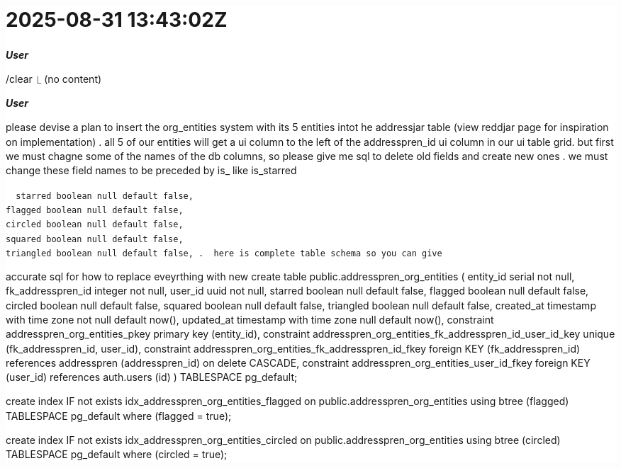 

# 2025-08-31 13:43:02Z



_**User**_

/clear
 ⎿  (no content)

_**User**_

please devise a plan to insert the org_entities system with its 5 entities intot he
  addressjar table (view reddjar page for inspiration on implementation) . all 5 of our
  entities will get a ui column to the left of the addresspren_id ui column in our ui table
  grid. but first we must chagne some of the names of the db columns, so please give me sql to
  delete old fields and create new ones . we must   change these field names to be preceded by
  is_ like is_starred

      starred boolean null default false,
    flagged boolean null default false,
    circled boolean null default false,
    squared boolean null default false,
    triangled boolean null default false, .  here is complete table schema so you can give
  accurate sql for how to replace eveyrthing with new create table
  public.addresspren_org_entities (
    entity_id serial not null,
    fk_addresspren_id integer not null,
    user_id uuid not null,
    starred boolean null default false,
    flagged boolean null default false,
    circled boolean null default false,
    squared boolean null default false,
    triangled boolean null default false,
    created_at timestamp with time zone not null default now(),
    updated_at timestamp with time zone null default now(),
    constraint addresspren_org_entities_pkey primary key (entity_id),
    constraint addresspren_org_entities_fk_addresspren_id_user_id_key unique
  (fk_addresspren_id, user_id),
    constraint addresspren_org_entities_fk_addresspren_id_fkey foreign KEY (fk_addresspren_id)
  references addresspren (addresspren_id) on delete CASCADE,
    constraint addresspren_org_entities_user_id_fkey foreign KEY (user_id) references
  auth.users (id)
  ) TABLESPACE pg_default;

  create index IF not exists idx_addresspren_org_entities_flagged on
  public.addresspren_org_entities using btree (flagged) TABLESPACE pg_default
  where
    (flagged = true);

  create index IF not exists idx_addresspren_org_entities_circled on
  public.addresspren_org_entities using btree (circled) TABLESPACE pg_default
  where
    (circled = true);
